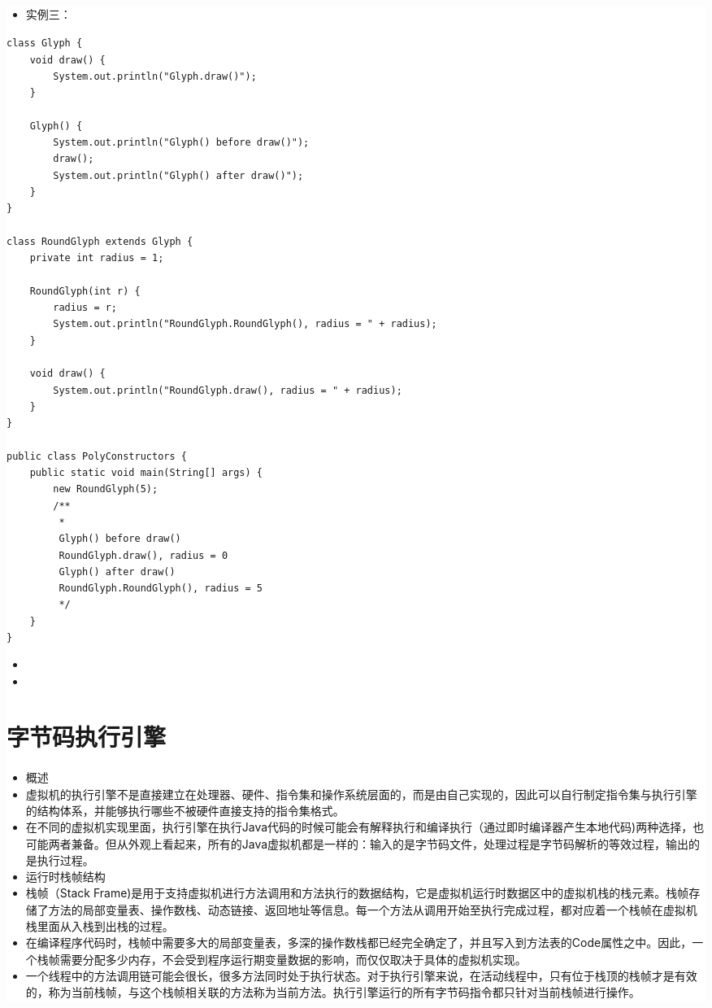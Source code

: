 
- 实例三：

```
class Glyph {
    void draw() {
        System.out.println("Glyph.draw()");
    }

    Glyph() {
        System.out.println("Glyph() before draw()");
        draw();
        System.out.println("Glyph() after draw()");
    }
}

class RoundGlyph extends Glyph {
    private int radius = 1;

    RoundGlyph(int r) {
        radius = r;
        System.out.println("RoundGlyph.RoundGlyph(), radius = " + radius);
    }

    void draw() {
        System.out.println("RoundGlyph.draw(), radius = " + radius);
    }
}

public class PolyConstructors {
    public static void main(String[] args) {
        new RoundGlyph(5);
        /**
         *
         Glyph() before draw()
         RoundGlyph.draw(), radius = 0
         Glyph() after draw()
         RoundGlyph.RoundGlyph(), radius = 5
         */
    }
}  
```


- 

- 

# 字节码执行引擎
- 概述
- 虚拟机的执行引擎不是直接建立在处理器、硬件、指令集和操作系统层面的，而是由自己实现的，因此可以自行制定指令集与执行引擎的结构体系，并能够执行哪些不被硬件直接支持的指令集格式。
- 在不同的虚拟机实现里面，执行引擎在执行Java代码的时候可能会有解释执行和编译执行（通过即时编译器产生本地代码)两种选择，也可能两者兼备。但从外观上看起来，所有的Java虚拟机都是一样的：输入的是字节码文件，处理过程是字节码解析的等效过程，输出的是执行过程。
- 运行时栈帧结构
- 栈帧（Stack Frame)是用于支持虚拟机进行方法调用和方法执行的数据结构，它是虚拟机运行时数据区中的虚拟机栈的栈元素。栈帧存储了方法的局部变量表、操作数栈、动态链接、返回地址等信息。每一个方法从调用开始至执行完成过程，都对应着一个栈帧在虚拟机栈里面从入栈到出栈的过程。
- 在编译程序代码时，栈帧中需要多大的局部变量表，多深的操作数栈都已经完全确定了，并且写入到方法表的Code属性之中。因此，一个栈帧需要分配多少内存，不会受到程序运行期变量数据的影响，而仅仅取决于具体的虚拟机实现。
- 一个线程中的方法调用链可能会很长，很多方法同时处于执行状态。对于执行引擎来说，在活动线程中，只有位于栈顶的栈帧才是有效的，称为当前栈帧，与这个栈帧相关联的方法称为当前方法。执行引擎运行的所有字节码指令都只针对当前栈帧进行操作。
